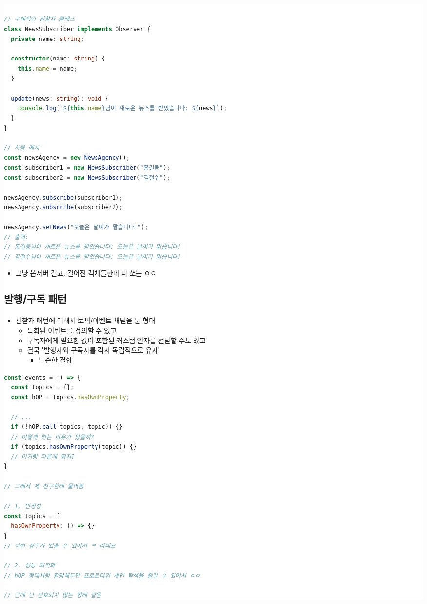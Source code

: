 ```ts

// 구체적인 관찰자 클래스
class NewsSubscriber implements Observer {
  private name: string;

  constructor(name: string) {
    this.name = name;
  }

  update(news: string): void {
    console.log(`${this.name}님이 새로운 뉴스를 받았습니다: ${news}`);
  }
}

// 사용 예시
const newsAgency = new NewsAgency();
const subscriber1 = new NewsSubscriber("홍길동");
const subscriber2 = new NewsSubscriber("김철수");

newsAgency.subscribe(subscriber1);
newsAgency.subscribe(subscriber2);

newsAgency.setNews("오늘은 날씨가 맑습니다!");
// 출력:
// 홍길동님이 새로운 뉴스를 받았습니다: 오늘은 날씨가 맑습니다!
// 김철수님이 새로운 뉴스를 받았습니다: 오늘은 날씨가 맑습니다!

```

- 그냥 옵저버 걸고, 걸어진 객체들한테 다 쏘는 ㅇㅇ

## 발행/구독 패턴

- 관찰자 패턴에 더해서 토픽/이벤트 채널을 둔 형태
  - 특화된 이벤트를 정의할 수 있고
  - 구독자에게 필요한 값이 포함된 커스텀 인자를 전달할 수도 있고
  - 결국 '발행자와 구독자를 각자 독립적으로 유지'
    - 느슨한 결합

```js
const events = () => {
  const topics = {};
  const hOP = topics.hasOwnProperty;

  // ...
  if (!hOP.call(topics, topic)) {}
  // 이렇게 하는 이유가 있을까?
  if (topics.hasOwnProperty(topic)) {}
  // 이거랑 다른게 뭐지?
}

// 그래서 제 친구한테 물어봄

// 1. 안정성
const topics = {
  hasOwnProperty: () => {}
}
// 이런 경우가 있을 수 있어서 ㅋ 라네요

// 2. 성능 최적화
// hOP 형태처럼 할당해두면 프로토타입 체인 탐색을 줄일 수 있어서 ㅇㅇ

// 근데 난 선호되지 않는 형태 같음
```